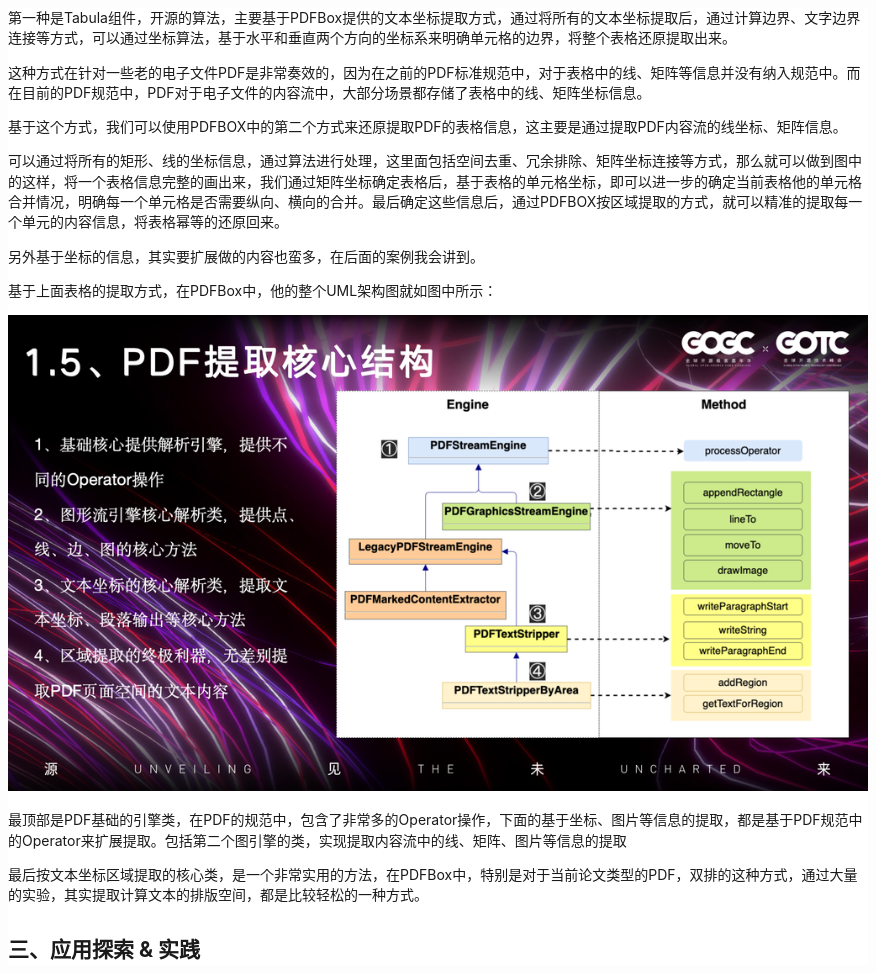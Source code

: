 第一种是Tabula组件，开源的算法，主要基于PDFBox提供的文本坐标提取方式，通过将所有的文本坐标提取后，通过计算边界、文字边界连接等方式，可以通过坐标算法，基于水平和垂直两个方向的坐标系来明确单元格的边界，将整个表格还原提取出来。

这种方式在针对一些老的电子文件PDF是非常奏效的，因为在之前的PDF标准规范中，对于表格中的线、矩阵等信息并没有纳入规范中。而在目前的PDF规范中，PDF对于电子文件的内容流中，大部分场景都存储了表格中的线、矩阵坐标信息。

基于这个方式，我们可以使用PDFBOX中的第二个方式来还原提取PDF的表格信息，这主要是通过提取PDF内容流的线坐标、矩阵信息。

可以通过将所有的矩形、线的坐标信息，通过算法进行处理，这里面包括空间去重、冗余排除、矩阵坐标连接等方式，那么就可以做到图中的这样，将一个表格信息完整的画出来，我们通过矩阵坐标确定表格后，基于表格的单元格坐标，即可以进一步的确定当前表格他的单元格合并情况，明确每一个单元格是否需要纵向、横向的合并。最后确定这些信息后，通过PDFBOX按区域提取的方式，就可以精准的提取每一个单元的内容信息，将表格幂等的还原回来。

另外基于坐标的信息，其实要扩展做的内容也蛮多，在后面的案例我会讲到。

基于上面表格的提取方式，在PDFBox中，他的整个UML架构图就如图中所示：

![image-20240814111947023](/assets/images/rag/torchv/gotc2024/image-20240814111947023.png)

最顶部是PDF基础的引擎类，在PDF的规范中，包含了非常多的Operator操作，下面的基于坐标、图片等信息的提取，都是基于PDF规范中的Operator来扩展提取。包括第二个图引擎的类，实现提取内容流中的线、矩阵、图片等信息的提取

最后按文本坐标区域提取的核心类，是一个非常实用的方法，在PDFBox中，特别是对于当前论文类型的PDF，双排的这种方式，通过大量的实验，其实提取计算文本的排版空间，都是比较轻松的一种方式。

## 三、应用探索 & 实践
